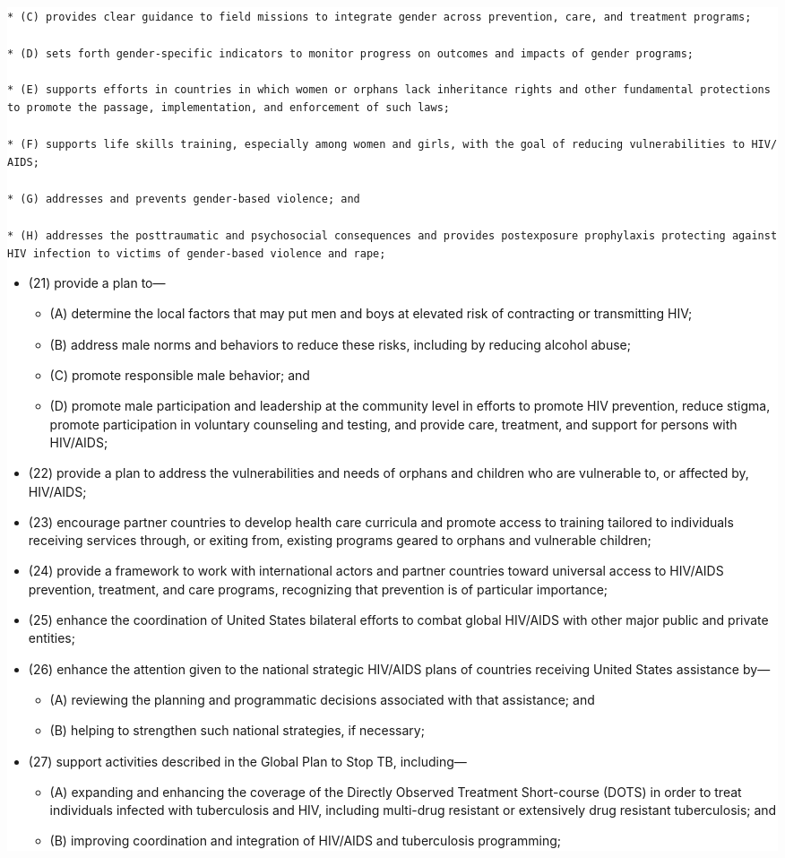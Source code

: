     * (C) provides clear guidance to field missions to integrate gender across prevention, care, and treatment programs;

    * (D) sets forth gender-specific indicators to monitor progress on outcomes and impacts of gender programs;

    * (E) supports efforts in countries in which women or orphans lack inheritance rights and other fundamental protections to promote the passage, implementation, and enforcement of such laws;

    * (F) supports life skills training, especially among women and girls, with the goal of reducing vulnerabilities to HIV/AIDS;

    * (G) addresses and prevents gender-based violence; and

    * (H) addresses the posttraumatic and psychosocial consequences and provides postexposure prophylaxis protecting against HIV infection to victims of gender-based violence and rape;


  * (21) provide a plan to—

    * (A) determine the local factors that may put men and boys at elevated risk of contracting or transmitting HIV;

    * (B) address male norms and behaviors to reduce these risks, including by reducing alcohol abuse;

    * (C) promote responsible male behavior; and

    * (D) promote male participation and leadership at the community level in efforts to promote HIV prevention, reduce stigma, promote participation in voluntary counseling and testing, and provide care, treatment, and support for persons with HIV/AIDS;


  * (22) provide a plan to address the vulnerabilities and needs of orphans and children who are vulnerable to, or affected by, HIV/AIDS;

  * (23) encourage partner countries to develop health care curricula and promote access to training tailored to individuals receiving services through, or exiting from, existing programs geared to orphans and vulnerable children;

  * (24) provide a framework to work with international actors and partner countries toward universal access to HIV/AIDS prevention, treatment, and care programs, recognizing that prevention is of particular importance;

  * (25) enhance the coordination of United States bilateral efforts to combat global HIV/AIDS with other major public and private entities;

  * (26) enhance the attention given to the national strategic HIV/AIDS plans of countries receiving United States assistance by—

    * (A) reviewing the planning and programmatic decisions associated with that assistance; and

    * (B) helping to strengthen such national strategies, if necessary;


  * (27) support activities described in the Global Plan to Stop TB, including—

    * (A) expanding and enhancing the coverage of the Directly Observed Treatment Short-course (DOTS) in order to treat individuals infected with tuberculosis and HIV, including multi-drug resistant or extensively drug resistant tuberculosis; and

    * (B) improving coordination and integration of HIV/AIDS and tuberculosis programming;
